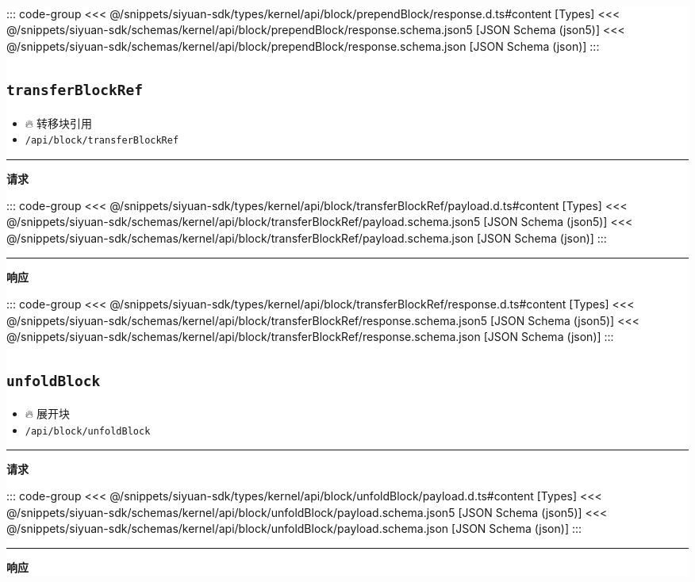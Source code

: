 ::: code-group
<<< @/snippets/siyuan-sdk/types/kernel/api/block/prependBlock/response.d.ts#content [Types]
<<< @/snippets/siyuan-sdk/schemas/kernel/api/block/prependBlock/response.schema.json5 [JSON Schema (json5)]
<<< @/snippets/siyuan-sdk/schemas/kernel/api/block/prependBlock/response.schema.json [JSON Schema (json)]
:::

## `transferBlockRef`

- 🔥 转移块引用
- `/api/block/transferBlockRef`

---
**请求**

::: code-group
<<< @/snippets/siyuan-sdk/types/kernel/api/block/transferBlockRef/payload.d.ts#content [Types]
<<< @/snippets/siyuan-sdk/schemas/kernel/api/block/transferBlockRef/payload.schema.json5 [JSON Schema (json5)]
<<< @/snippets/siyuan-sdk/schemas/kernel/api/block/transferBlockRef/payload.schema.json [JSON Schema (json)]
:::

---
**响应**

::: code-group
<<< @/snippets/siyuan-sdk/types/kernel/api/block/transferBlockRef/response.d.ts#content [Types]
<<< @/snippets/siyuan-sdk/schemas/kernel/api/block/transferBlockRef/response.schema.json5 [JSON Schema (json5)]
<<< @/snippets/siyuan-sdk/schemas/kernel/api/block/transferBlockRef/response.schema.json [JSON Schema (json)]
:::


## `unfoldBlock`

- 🔥 展开块
- `/api/block/unfoldBlock`

---
**请求**

::: code-group
<<< @/snippets/siyuan-sdk/types/kernel/api/block/unfoldBlock/payload.d.ts#content [Types]
<<< @/snippets/siyuan-sdk/schemas/kernel/api/block/unfoldBlock/payload.schema.json5 [JSON Schema (json5)]
<<< @/snippets/siyuan-sdk/schemas/kernel/api/block/unfoldBlock/payload.schema.json [JSON Schema (json)]
:::

---
**响应**
